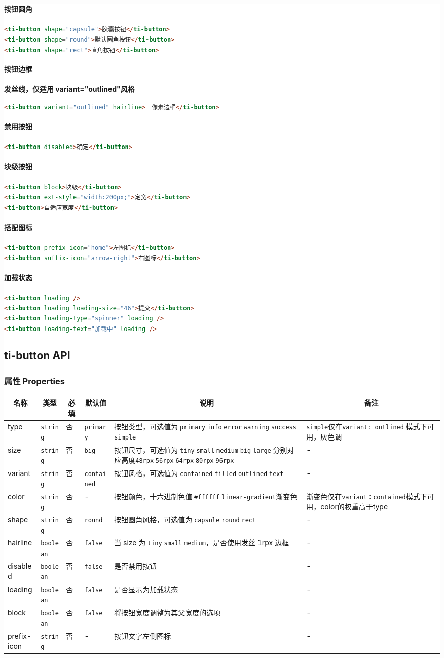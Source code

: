 #### 按钮圆角

```html showLineNumbers
<ti-button shape="capsule">胶囊按钮</ti-button>
<ti-button shape="round">默认圆角按钮</ti-button>
<ti-button shape="rect">直角按钮</ti-button>
```

#### 按钮边框
**发丝线，仅适用 variant="outlined"风格**
```html showLineNumbers
<ti-button variant="outlined" hairline>一像素边框</ti-button>
```

#### 禁用按钮

```html showLineNumbers
<ti-button disabled>确定</ti-button>
```

#### 块级按钮

```html showLineNumbers
<ti-button block>块级</ti-button>
<ti-button ext-style="width:200px;">定宽</ti-button>
<ti-button>自适应宽度</ti-button>
```

#### 搭配图标

```html showLineNumbers
<ti-button prefix-icon="home">左图标</ti-button>
<ti-button suffix-icon="arrow-right">右图标</ti-button>
```

#### 加载状态

```html showLineNumbers
<ti-button loading />
<ti-button loading loading-size="46">提交</ti-button>
<ti-button loading-type="spinner" loading />
<ti-button loading-text="加载中" loading />
```

## ti-button API

### 属性 **Properties**

| 名称               | 类型                                 | 必填 | 默认值      | 说明                                                                                                                                                           | 备注                                                          |
| ------------------ | ------------------------------------ | ---- | ----------- | -------------------------------------------------------------------------------------------------------------------------------------------------------------- | ------------------------------------------------------------- |
| type               | `string`                             | 否   | `primary`   | 按钮类型，可选值为 `primary` `info` `error` `warning` `success` `simple`                                                                                       | `simple`仅在`variant: outlined` 模式下可用，灰色调            |
| size               | `string`                             | 否   | `big`       | 按钮尺寸，可选值为 `tiny` `small` `medium` `big` `large` 分别对应高度`48rpx` `56rpx` `64rpx` `80rpx` `96rpx`                                                                                                      | -                                                             |
| variant            | `string`                             | 否   | `contained` | 按钮风格，可选值为 `contained` `filled` `outlined` `text`                                                                                                      | -                                                             |
| color              | `string`                             | 否   | -           | 按钮颜色，十六进制色值 `#ffffff` `linear-gradient`渐变色                                                                                                       | 渐变色仅在`variant：contained`模式下可用，color的权重高于type |
| shape              | `string`                             | 否   | `round`     | 按钮圆角风格，可选值为 `capsule` `round` `rect`                                                                                                                | -                                                             |
| hairline           | `boolean`                            | 否   | `false`     | 当 size 为 `tiny` `small` `medium`，是否使用发丝 1rpx 边框                                                                                                      | -                                                             |
| disabled           | `boolean`                            | 否   | `false`     | 是否禁用按钮                                                                                                                                                   | -                                                             |
| loading            | `boolean`                            | 否   | `false`     | 是否显示为加载状态                                                                                                                                             | -                                                             |
| block              | `boolean`                            | 否   | `false`     | 将按钮宽度调整为其父宽度的选项                                                                                                                                 | -                                                             |
| prefix-icon        | `string`                             | 否   | -           | 按钮文字左侧图标                                                                                                                                               | -                                                             |